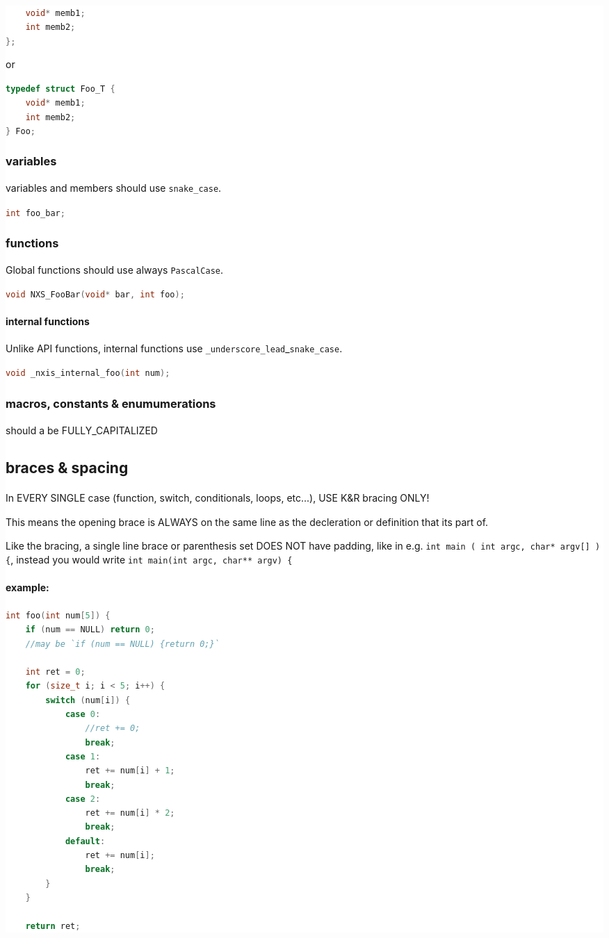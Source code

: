 ```C
    void* memb1;
    int memb2;
};
```
or
```C
typedef struct Foo_T {
    void* memb1;
    int memb2;
} Foo;
```
### variables
variables and members should use `snake_case`.
```C
int foo_bar;
```
### functions
Global functions should use always `PascalCase`.
```C
void NXS_FooBar(void* bar, int foo);
```
#### internal functions
Unlike API functions, internal functions use `_underscore_lead`_`snake_case`.
```C
void _nxis_internal_foo(int num);
```
### macros, constants & enumumerations
should a be FULLY_CAPITALIZED
## braces & spacing
In EVERY SINGLE case (function, switch, conditionals, loops, etc...), USE K&R bracing ONLY!

This means the opening brace is ALWAYS on the same line as the decleration or definition that its part of.

Like the bracing, a single line brace or parenthesis set DOES NOT have padding, like in e.g. `int main ( int argc, char* argv[] ) {`, instead you would write `int main(int argc, char** argv) {`

#### example:
```C
int foo(int num[5]) {
    if (num == NULL) return 0;
    //may be `if (num == NULL) {return 0;}`

    int ret = 0;
    for (size_t i; i < 5; i++) {
        switch (num[i]) {
            case 0:
                //ret += 0;
                break;
            case 1:
                ret += num[i] + 1;
                break;
            case 2:
                ret += num[i] * 2;
                break;
            default:
                ret += num[i];
                break;
        }
    }

    return ret;
```